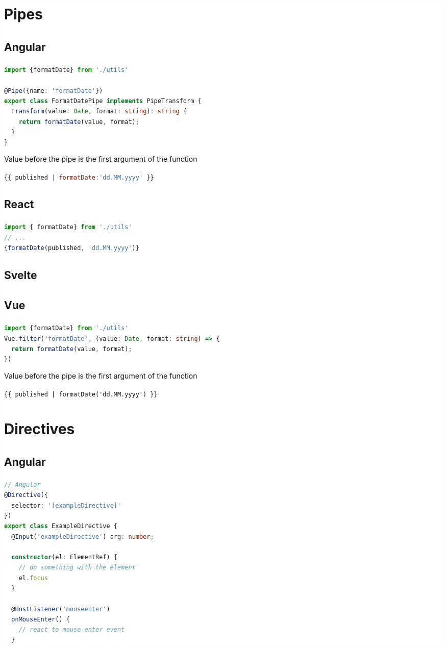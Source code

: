 
# Pipes

## Angular
``` ts
import {formatDate} from './utils'

@Pipe({name: 'formatDate'})
export class FormatDatePipe implements PipeTransform {
  transform(value: Date, format: string): string {
    return formatDate(value, format);
  }
}
```
Value before the pipe is the first argument of the function
``` jsx
{{ published | formatDate:'dd.MM.yyyy' }}
```

## React
``` ts
import { formatDate} from './utils'
// ...
{formatDate(published, 'dd.MM.yyyy')}
```

## Svelte

## Vue
``` ts
import {formatDate} from './utils'
Vue.filter('formatDate', (value: Date, format: string) => {
  return formatDate(value, format);
})
```
Value before the pipe is the first argument of the function
``` html
{{ published | formatDate('dd.MM.yyyy') }}
```

# Directives

## Angular
``` ts
// Angular
@Directive({
  selector: '[exampleDirective]'
})
export class ExampleDirective {
  @Input('exampleDirective') arg: number;

  constructor(el: ElementRef) {
    // do something with the element
    el.focus
  }

  @HostListener('mouseenter') 
  onMouseEnter() {
    // react to mouse enter event
  }
```